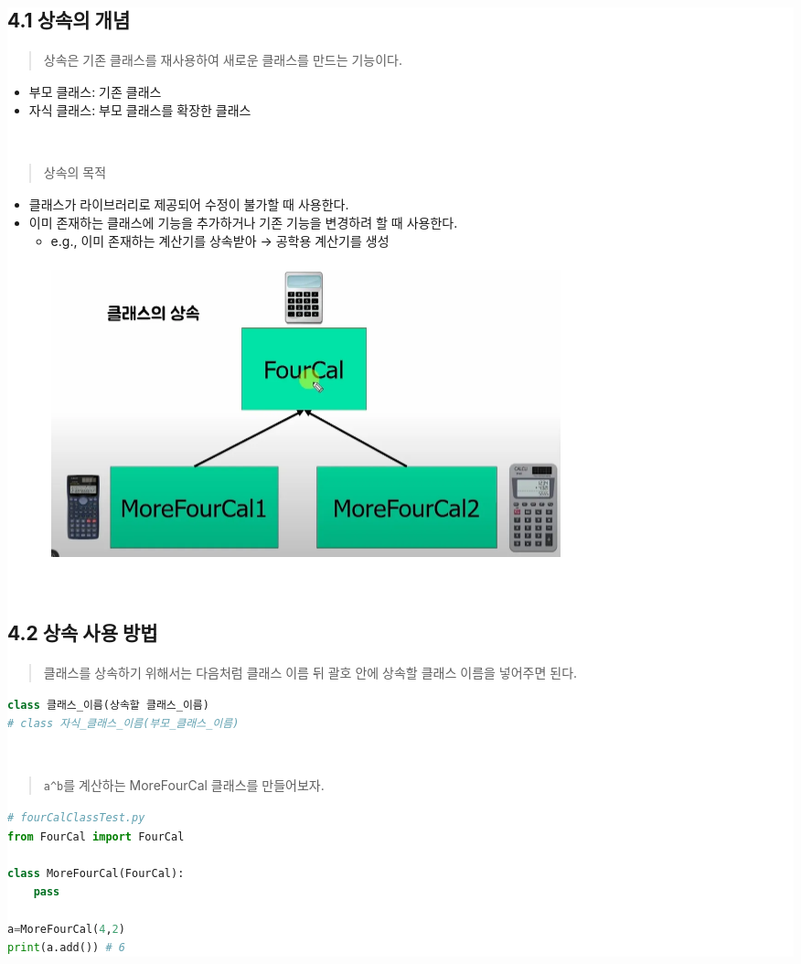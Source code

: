 ## 4.1 상속의 개념

> 상속은 기존 클래스를 재사용하여 새로운 클래스를 만드는 기능이다.

- 부모 클래스: 기존 클래스
- 자식 클래스: 부모 클래스를 확장한 클래스

<br>

> 상속의 목적

- 클래스가 라이브러리로 제공되어 수정이 불가할 때 사용한다.
- 이미 존재하는 클래스에 기능을 추가하거나 기존 기능을 변경하려 할 때 사용한다.
  - e.g., 이미 존재하는 계산기를 상속받아 → 공학용 계산기를 생성<br><br>
    ![](/assets/images/2024/2024-12-18-13-59-56.png)

<br>

## 4.2 상속 사용 방법

> 클래스를 상속하기 위해서는 다음처럼 클래스 이름 뒤 괄호 안에 상속할 클래스 이름을 넣어주면 된다.

```python
class 클래스_이름(상속할 클래스_이름)
# class 자식_클래스_이름(부모_클래스_이름)
```

<br>

> `a^b`를 계산하는 MoreFourCal 클래스를 만들어보자.

```python
# fourCalClassTest.py
from FourCal import FourCal

class MoreFourCal(FourCal):
    pass

a=MoreFourCal(4,2)
print(a.add()) # 6
```
